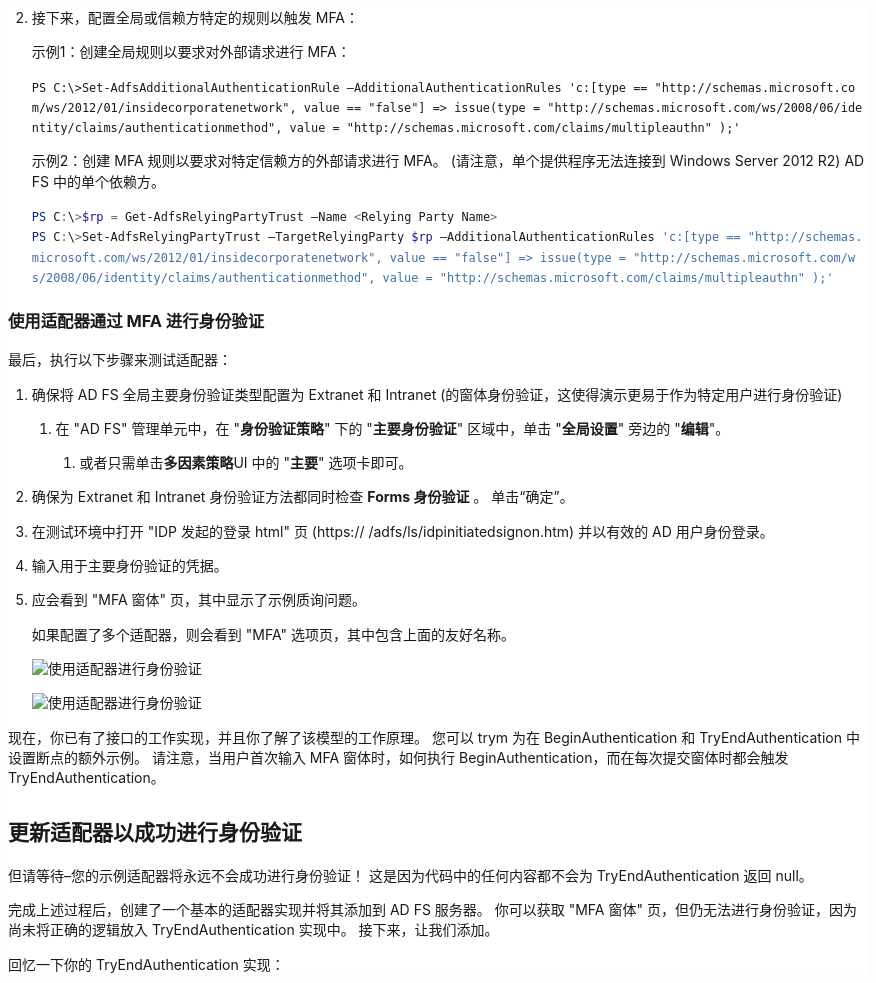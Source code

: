 2. 接下来，配置全局或信赖方特定的规则以触发 MFA：

   示例1：创建全局规则以要求对外部请求进行 MFA：
   
   ```
   PS C:\>Set-AdfsAdditionalAuthenticationRule –AdditionalAuthenticationRules 'c:[type == "http://schemas.microsoft.com/ws/2012/01/insidecorporatenetwork", value == "false"] => issue(type = "http://schemas.microsoft.com/ws/2008/06/identity/claims/authenticationmethod", value = "http://schemas.microsoft.com/claims/multipleauthn" );'
   ```
   示例2：创建 MFA 规则以要求对特定信赖方的外部请求进行 MFA。  (请注意，单个提供程序无法连接到 Windows Server 2012 R2) AD FS 中的单个依赖方。

    ```powershell
    PS C:\>$rp = Get-AdfsRelyingPartyTrust –Name <Relying Party Name>
    PS C:\>Set-AdfsRelyingPartyTrust –TargetRelyingParty $rp –AdditionalAuthenticationRules 'c:[type == "http://schemas.microsoft.com/ws/2012/01/insidecorporatenetwork", value == "false"] => issue(type = "http://schemas.microsoft.com/ws/2008/06/identity/claims/authenticationmethod", value = "http://schemas.microsoft.com/claims/multipleauthn" );'
    ```

### <a name="authenticate-with-mfa-using-your-adapter"></a>使用适配器通过 MFA 进行身份验证

最后，执行以下步骤来测试适配器：

1. 确保将 AD FS 全局主要身份验证类型配置为 Extranet 和 Intranet (的窗体身份验证，这使得演示更易于作为特定用户进行身份验证) 

    1. 在 "AD FS" 管理单元中，在 "**身份验证策略**" 下的 "**主要身份验证**" 区域中，单击 "**全局设置**" 旁边的 "**编辑**"。

        1. 或者只需单击**多因素策略**UI 中的 "**主要**" 选项卡即可。

2. 确保为 Extranet 和 Intranet 身份验证方法都同时检查 **Forms 身份验证** 。 单击“确定”。

3. 在测试环境中打开 "IDP 发起的登录 html" 页 (https:// <fsname> /adfs/ls/idpinitiatedsignon.htm) 并以有效的 AD 用户身份登录。

4. 输入用于主要身份验证的凭据。

5. 应会看到 "MFA 窗体" 页，其中显示了示例质询问题。

    如果配置了多个适配器，则会看到 "MFA" 选项页，其中包含上面的友好名称。

    ![使用适配器进行身份验证](media/ad-fs-build-custom-auth-method/Dn783423.c98d2712-cbd3-4cb9-ac03-2838b81c4f63(MSDN.10).jpg "使用适配器进行身份验证")

    ![使用适配器进行身份验证](media/ad-fs-build-custom-auth-method/Dn783423.fd3aefc0-ef6c-4a8c-a737-4914c78ff2d2(MSDN.10).jpg "使用适配器进行身份验证")

现在，你已有了接口的工作实现，并且你了解了该模型的工作原理。 您可以 trym 为在 BeginAuthentication 和 TryEndAuthentication 中设置断点的额外示例。 请注意，当用户首次输入 MFA 窗体时，如何执行 BeginAuthentication，而在每次提交窗体时都会触发 TryEndAuthentication。

## <a name="update-the-adapter-for-successful-authentication"></a>更新适配器以成功进行身份验证

但请等待–您的示例适配器将永远不会成功进行身份验证！  这是因为代码中的任何内容都不会为 TryEndAuthentication 返回 null。

完成上述过程后，创建了一个基本的适配器实现并将其添加到 AD FS 服务器。 你可以获取 "MFA 窗体" 页，但仍无法进行身份验证，因为尚未将正确的逻辑放入 TryEndAuthentication 实现中。 接下来，让我们添加。

回忆一下你的 TryEndAuthentication 实现：
